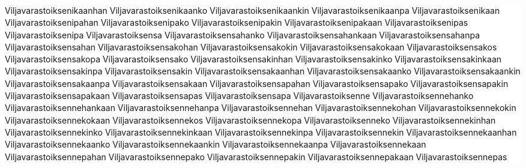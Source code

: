 Viljavarastoiksenikaanhan
Viljavarastoiksenikaanko
Viljavarastoiksenikaankin
Viljavarastoiksenikaanpa
Viljavarastoiksenikaan
Viljavarastoiksenipahan
Viljavarastoiksenipako
Viljavarastoiksenipakin
Viljavarastoiksenipakaan
Viljavarastoiksenipas
Viljavarastoiksenipa
Viljavarastoiksensa
Viljavarastoiksensahanko
Viljavarastoiksensahankaan
Viljavarastoiksensahanpa
Viljavarastoiksensahan
Viljavarastoiksensakohan
Viljavarastoiksensakokin
Viljavarastoiksensakokaan
Viljavarastoiksensakos
Viljavarastoiksensakopa
Viljavarastoiksensako
Viljavarastoiksensakinhan
Viljavarastoiksensakinko
Viljavarastoiksensakinkaan
Viljavarastoiksensakinpa
Viljavarastoiksensakin
Viljavarastoiksensakaanhan
Viljavarastoiksensakaanko
Viljavarastoiksensakaankin
Viljavarastoiksensakaanpa
Viljavarastoiksensakaan
Viljavarastoiksensapahan
Viljavarastoiksensapako
Viljavarastoiksensapakin
Viljavarastoiksensapakaan
Viljavarastoiksensapas
Viljavarastoiksensapa
Viljavarastoiksenne
Viljavarastoiksennehanko
Viljavarastoiksennehankaan
Viljavarastoiksennehanpa
Viljavarastoiksennehan
Viljavarastoiksennekohan
Viljavarastoiksennekokin
Viljavarastoiksennekokaan
Viljavarastoiksennekos
Viljavarastoiksennekopa
Viljavarastoiksenneko
Viljavarastoiksennekinhan
Viljavarastoiksennekinko
Viljavarastoiksennekinkaan
Viljavarastoiksennekinpa
Viljavarastoiksennekin
Viljavarastoiksennekaanhan
Viljavarastoiksennekaanko
Viljavarastoiksennekaankin
Viljavarastoiksennekaanpa
Viljavarastoiksennekaan
Viljavarastoiksennepahan
Viljavarastoiksennepako
Viljavarastoiksennepakin
Viljavarastoiksennepakaan
Viljavarastoiksennepas